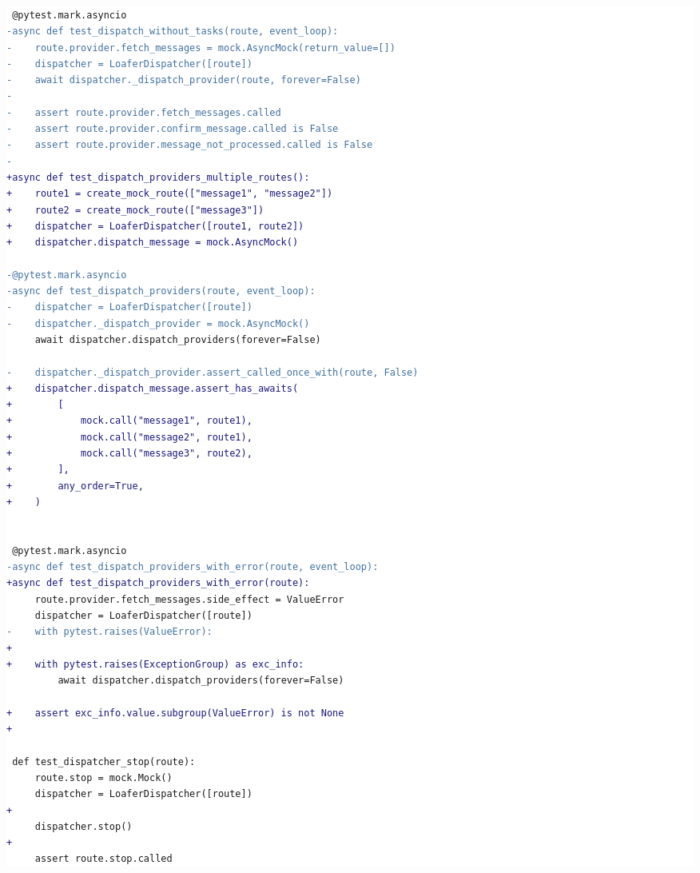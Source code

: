 ```diff
 @pytest.mark.asyncio
-async def test_dispatch_without_tasks(route, event_loop):
-    route.provider.fetch_messages = mock.AsyncMock(return_value=[])
-    dispatcher = LoaferDispatcher([route])
-    await dispatcher._dispatch_provider(route, forever=False)
-
-    assert route.provider.fetch_messages.called
-    assert route.provider.confirm_message.called is False
-    assert route.provider.message_not_processed.called is False
-
+async def test_dispatch_providers_multiple_routes():
+    route1 = create_mock_route(["message1", "message2"])
+    route2 = create_mock_route(["message3"])
+    dispatcher = LoaferDispatcher([route1, route2])
+    dispatcher.dispatch_message = mock.AsyncMock()
 
-@pytest.mark.asyncio
-async def test_dispatch_providers(route, event_loop):
-    dispatcher = LoaferDispatcher([route])
-    dispatcher._dispatch_provider = mock.AsyncMock()
     await dispatcher.dispatch_providers(forever=False)
 
-    dispatcher._dispatch_provider.assert_called_once_with(route, False)
+    dispatcher.dispatch_message.assert_has_awaits(
+        [
+            mock.call("message1", route1),
+            mock.call("message2", route1),
+            mock.call("message3", route2),
+        ],
+        any_order=True,
+    )
 
 
 @pytest.mark.asyncio
-async def test_dispatch_providers_with_error(route, event_loop):
+async def test_dispatch_providers_with_error(route):
     route.provider.fetch_messages.side_effect = ValueError
     dispatcher = LoaferDispatcher([route])
-    with pytest.raises(ValueError):
+
+    with pytest.raises(ExceptionGroup) as exc_info:
         await dispatcher.dispatch_providers(forever=False)
 
+    assert exc_info.value.subgroup(ValueError) is not None
+
 
 def test_dispatcher_stop(route):
     route.stop = mock.Mock()
     dispatcher = LoaferDispatcher([route])
+
     dispatcher.stop()
+
     assert route.stop.called
```
